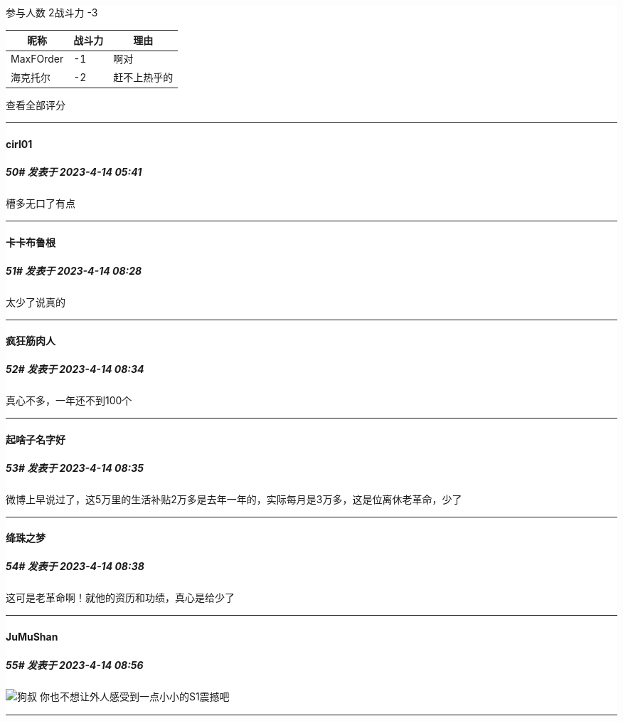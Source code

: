  参与人数 2战斗力 -3

|昵称|战斗力|理由|
|----|---|---|
| MaxFOrder|-1|啊对|
| 海克托尔|-2|赶不上热乎的|

查看全部评分

*****

####  cirl01  
##### 50#       发表于 2023-4-14 05:41

槽多无口了有点

*****

####  卡卡布鲁根  
##### 51#       发表于 2023-4-14 08:28

太少了说真的

*****

####  疯狂筋肉人  
##### 52#       发表于 2023-4-14 08:34

真心不多，一年还不到100个

*****

####  起啥子名字好  
##### 53#       发表于 2023-4-14 08:35

微博上早说过了，这5万里的生活补贴2万多是去年一年的，实际每月是3万多，这是位离休老革命，少了

*****

####  绛珠之梦  
##### 54#       发表于 2023-4-14 08:38

这可是老革命啊！就他的资历和功绩，真心是给少了

*****

####  JuMuShan  
##### 55#       发表于 2023-4-14 08:56

<img src="https://static.saraba1st.com/image/smiley/face2017/037.png" referrerpolicy="no-referrer">狗叔 你也不想让外人感受到一点小小的S1震撼吧

*****
